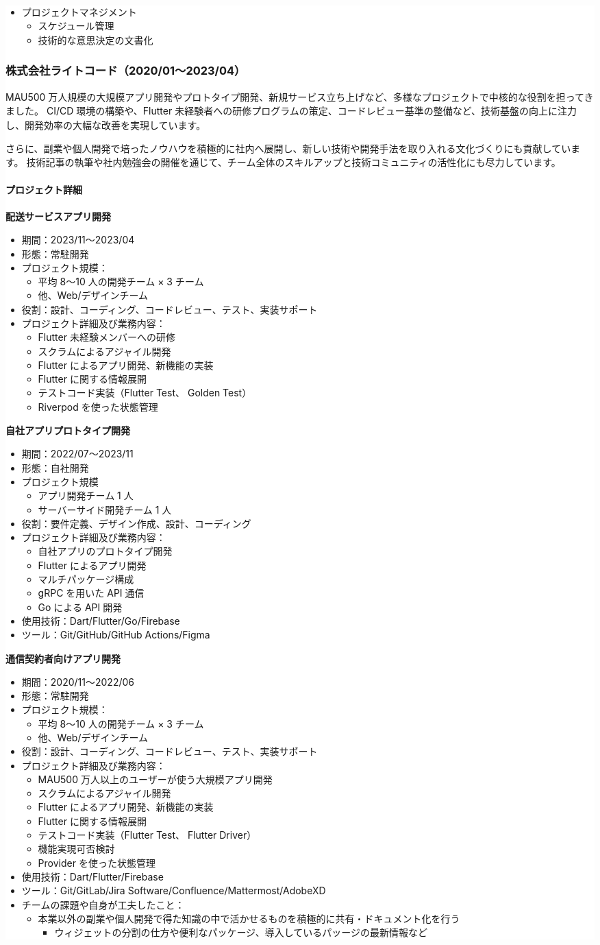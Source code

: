   - プロジェクトマネジメント
    - スケジュール管理
    - 技術的な意思決定の文書化

### 株式会社ライトコード（2020/01〜2023/04）

MAU500 万人規模の大規模アプリ開発やプロトタイプ開発、新規サービス立ち上げなど、多様なプロジェクトで中核的な役割を担ってきました。
CI/CD 環境の構築や、Flutter 未経験者への研修プログラムの策定、コードレビュー基準の整備など、技術基盤の向上に注力し、開発効率の大幅な改善を実現しています。

さらに、副業や個人開発で培ったノウハウを積極的に社内へ展開し、新しい技術や開発手法を取り入れる文化づくりにも貢献しています。
技術記事の執筆や社内勉強会の開催を通じて、チーム全体のスキルアップと技術コミュニティの活性化にも尽力しています。

#### プロジェクト詳細

**配送サービスアプリ開発**
- 期間：2023/11〜2023/04
- 形態：常駐開発
- プロジェクト規模：
  - 平均 8〜10 人の開発チーム × 3 チーム
  - 他、Web/デザインチーム
- 役割：設計、コーディング、コードレビュー、テスト、実装サポート
- プロジェクト詳細及び業務内容：
  - Flutter 未経験メンバーへの研修
  - スクラムによるアジャイル開発
  - Flutter によるアプリ開発、新機能の実装
  - Flutter に関する情報展開
  - テストコード実装（Flutter Test、 Golden Test）
  - Riverpod を使った状態管理

**自社アプリプロトタイプ開発**
- 期間：2022/07〜2023/11
- 形態：自社開発
- プロジェクト規模
  - アプリ開発チーム 1 人
  - サーバーサイド開発チーム 1 人
- 役割：要件定義、デザイン作成、設計、コーディング
- プロジェクト詳細及び業務内容：
  - 自社アプリのプロトタイプ開発
  - Flutter によるアプリ開発
  - マルチパッケージ構成
  - gRPC を用いた API 通信
  - Go による API 開発
- 使用技術：Dart/Flutter/Go/Firebase
- ツール：Git/GitHub/GitHub Actions/Figma

**通信契約者向けアプリ開発**

- 期間：2020/11〜2022/06
- 形態：常駐開発
- プロジェクト規模：
  - 平均 8〜10 人の開発チーム × 3 チーム
  - 他、Web/デザインチーム
- 役割：設計、コーディング、コードレビュー、テスト、実装サポート
- プロジェクト詳細及び業務内容：
  - MAU500 万人以上のユーザーが使う大規模アプリ開発
  - スクラムによるアジャイル開発
  - Flutter によるアプリ開発、新機能の実装
  - Flutter に関する情報展開
  - テストコード実装（Flutter Test、 Flutter Driver）
  - 機能実現可否検討
  - Provider を使った状態管理
- 使用技術：Dart/Flutter/Firebase
- ツール：Git/GitLab/Jira Software/Confluence/Mattermost/AdobeXD
- チームの課題や自身が工夫したこと：
  - 本業以外の副業や個人開発で得た知識の中で活かせるものを積極的に共有・ドキュメント化を行う
    - ウィジェットの分割の仕方や便利なパッケージ、導入しているパッージの最新情報など